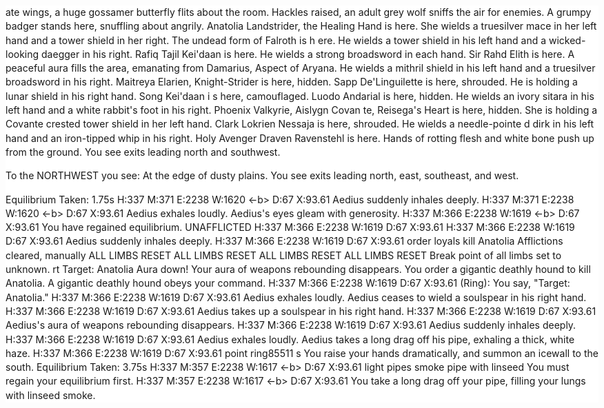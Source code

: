 ate wings, a huge gossamer butterfly flits about the room. Hackles raised, an adult grey wolf sniffs the air for enemies. A grumpy badger stands here, snuffling about 
angrily. Anatolia Landstrider, the Healing Hand is here. She wields a truesilver mace in her left hand and a tower shield in her right. The undead form of Falroth is h
ere. He wields a tower shield in his left hand and a wicked-looking daegger in his right. Rafiq Tajil Kei'daan is here. He wields a strong broadsword in each hand. Sir
 Rahd Elith is here. A peaceful aura fills the area, emanating from Damarius, Aspect of Aryana. He wields a mithril shield in his left hand and a truesilver broadsword
 in his right. Maitreya Elarien, Knight-Strider is here, hidden. Sapp De'Linguilette is here, shrouded. He is holding a lunar shield in his right hand. Song Kei'daan i
s here, camouflaged. Luodo Andarial is here, hidden. He wields an ivory sitara in his left hand and a white rabbit's foot in his right. Phoenix Valkyrie, Aislygn Covan
te, Reisega's Heart is here, hidden. She is holding a Covante crested tower shield in her left hand. Clark Lokrien Nessaja is here, shrouded. He wields a needle-pointe
d dirk in his left hand and an iron-tipped whip in his right. Holy Avenger Draven Ravenstehl is here. Hands of rotting flesh and white bone push up from the ground. 
You see exits leading north and southwest.

To the NORTHWEST you see:
At the edge of dusty plains.
You see exits leading north, east, southeast, and west.

Equilibrium Taken: 1.75s
H:337 M:371 E:2238 W:1620 <-b> <db> D:67 X:93.61 
Aedius suddenly inhales deeply.
H:337 M:371 E:2238 W:1620 <-b> <db> D:67 X:93.61 
Aedius exhales loudly.
Aedius's eyes gleam with generosity.
H:337 M:366 E:2238 W:1619 <-b> <db> D:67 X:93.61 
You have regained equilibrium. UNAFFLICTED
H:337 M:366 E:2238 W:1619 <eb> <db> D:67 X:93.61 
H:337 M:366 E:2238 W:1619 <eb> <db> D:67 X:93.61 
Aedius suddenly inhales deeply.
H:337 M:366 E:2238 W:1619 <eb> <db> D:67 X:93.61 order loyals kill Anatolia
Afflictions cleared, manually
ALL LIMBS RESET ALL LIMBS RESET ALL LIMBS RESET ALL LIMBS RESET
Break point of all limbs set to unknown.
rt Target: Anatolia
Aura down!
Your aura of weapons rebounding disappears.
You order a gigantic deathly hound to kill Anatolia.
A gigantic deathly hound obeys your command.
H:337 M:366 E:2238 W:1619 <eb> <db> D:67 X:93.61 
(Ring): You say, "Target: Anatolia."
H:337 M:366 E:2238 W:1619 <eb> <db> D:67 X:93.61 
Aedius exhales loudly.
Aedius ceases to wield a soulspear in his right hand.
H:337 M:366 E:2238 W:1619 <eb> <db> D:67 X:93.61 
Aedius takes up a soulspear in his right hand.
H:337 M:366 E:2238 W:1619 <eb> <db> D:67 X:93.61 
Aedius's aura of weapons rebounding disappears.
H:337 M:366 E:2238 W:1619 <eb> <db> D:67 X:93.61 
Aedius suddenly inhales deeply.
H:337 M:366 E:2238 W:1619 <eb> <db> D:67 X:93.61 
Aedius exhales loudly.
Aedius takes a long drag off his pipe, exhaling a thick, white haze.
H:337 M:366 E:2238 W:1619 <eb> <db> D:67 X:93.61 point ring85511 s
You raise your hands dramatically, and summon an icewall to the south.
Equilibrium Taken: 3.75s
H:337 M:357 E:2238 W:1617 <-b> <db> D:67 X:93.61 light pipes
smoke pipe with linseed
You must regain your equilibrium first.
H:337 M:357 E:2238 W:1617 <-b> <db> D:67 X:93.61 
You take a long drag off your pipe, filling your lungs with linseed smoke.